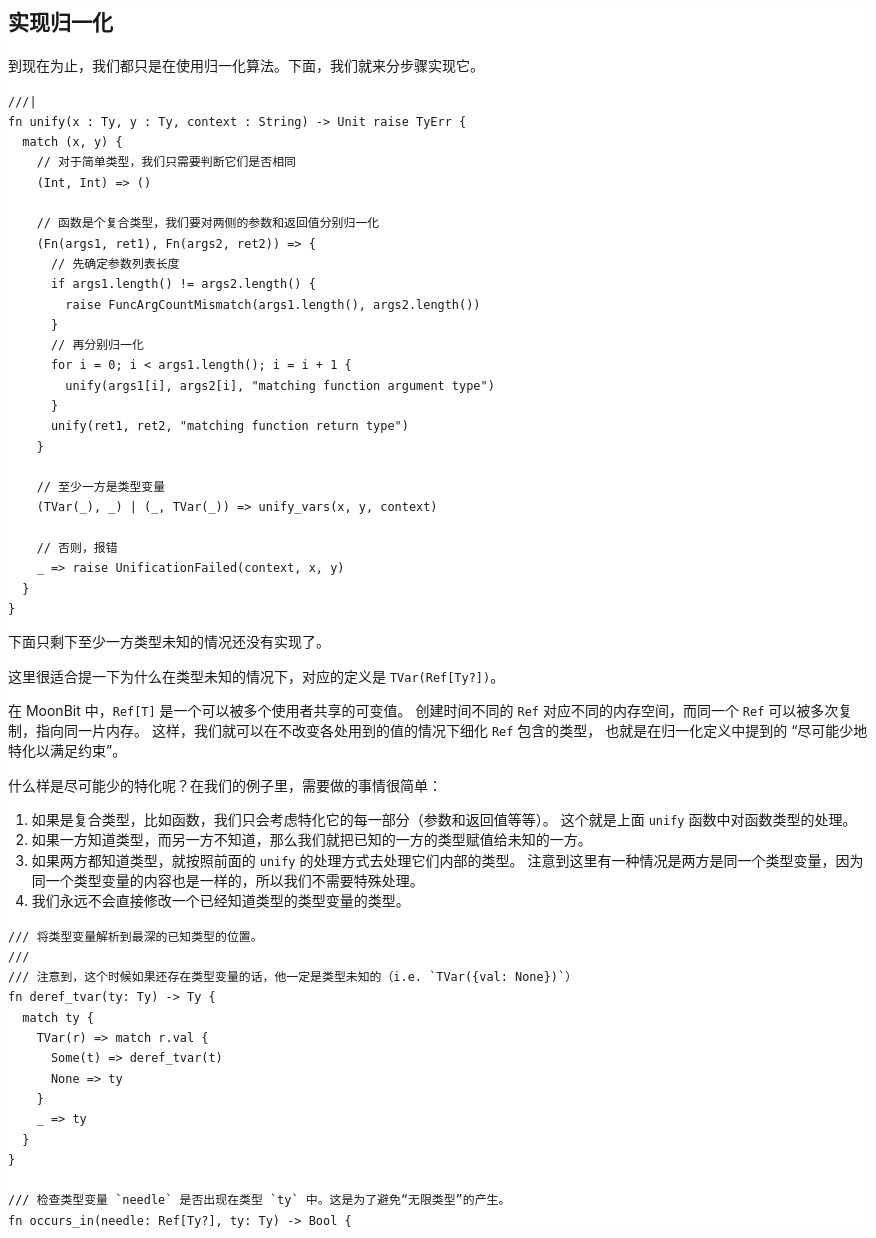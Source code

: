 ## 实现归一化

到现在为止，我们都只是在使用归一化算法。下面，我们就来分步骤实现它。

```mbt
///|
fn unify(x : Ty, y : Ty, context : String) -> Unit raise TyErr {
  match (x, y) {
    // 对于简单类型，我们只需要判断它们是否相同
    (Int, Int) => ()

    // 函数是个复合类型，我们要对两侧的参数和返回值分别归一化
    (Fn(args1, ret1), Fn(args2, ret2)) => {
      // 先确定参数列表长度
      if args1.length() != args2.length() {
        raise FuncArgCountMismatch(args1.length(), args2.length())
      }
      // 再分别归一化
      for i = 0; i < args1.length(); i = i + 1 {
        unify(args1[i], args2[i], "matching function argument type")
      }
      unify(ret1, ret2, "matching function return type")
    }

    // 至少一方是类型变量
    (TVar(_), _) | (_, TVar(_)) => unify_vars(x, y, context)

    // 否则，报错
    _ => raise UnificationFailed(context, x, y)
  }
}
```

下面只剩下至少一方类型未知的情况还没有实现了。

这里很适合提一下为什么在类型未知的情况下，对应的定义是 `TVar(Ref[Ty?])`。

在 MoonBit 中，`Ref[T]` 是一个可以被多个使用者共享的可变值。
创建时间不同的 `Ref` 对应不同的内存空间，而同一个 `Ref` 可以被多次复制，指向同一片内存。
这样，我们就可以在不改变各处用到的值的情况下细化 `Ref` 包含的类型，
也就是在归一化定义中提到的 “尽可能少地特化以满足约束”。

什么样是尽可能少的特化呢？在我们的例子里，需要做的事情很简单：

1. 如果是复合类型，比如函数，我们只会考虑特化它的每一部分（参数和返回值等等）。
   这个就是上面 `unify` 函数中对函数类型的处理。
2. 如果一方知道类型，而另一方不知道，那么我们就把已知的一方的类型赋值给未知的一方。
3. 如果两方都知道类型，就按照前面的 `unify` 的处理方式去处理它们内部的类型。
   注意到这里有一种情况是两方是同一个类型变量，因为同一个类型变量的内容也是一样的，所以我们不需要特殊处理。
4. 我们永远不会直接修改一个已经知道类型的类型变量的类型。

```mbt
/// 将类型变量解析到最深的已知类型的位置。
///
/// 注意到，这个时候如果还存在类型变量的话，他一定是类型未知的（i.e. `TVar({val: None})`）
fn deref_tvar(ty: Ty) -> Ty {
  match ty {
    TVar(r) => match r.val {
      Some(t) => deref_tvar(t)
      None => ty
    }
    _ => ty
  }
}

/// 检查类型变量 `needle` 是否出现在类型 `ty` 中。这是为了避免“无限类型”的产生。
fn occurs_in(needle: Ref[Ty?], ty: Ty) -> Bool {
```

[tapl]: https://www.cis.upenn.edu/~bcpierce/tapl/
[pfpl]: https://www.cs.cmu.edu/~rwh/pfpl/abbrev.pdf
[plfa]: https://plfa.github.io/
[unif_notes]: https://langdev.stackexchange.com/a/3018